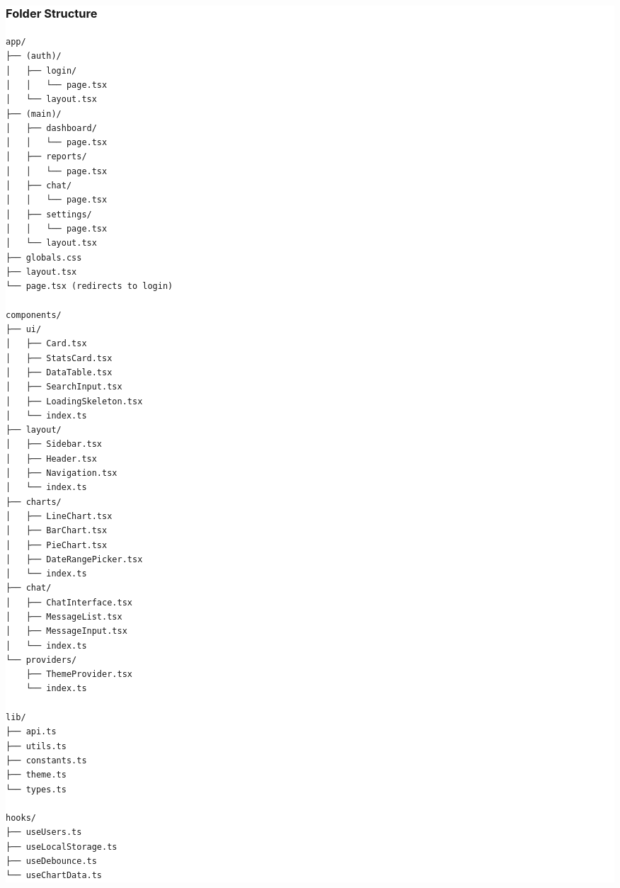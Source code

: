 ### Folder Structure

```
app/
├── (auth)/
│   ├── login/
│   │   └── page.tsx
│   └── layout.tsx
├── (main)/
│   ├── dashboard/
│   │   └── page.tsx
│   ├── reports/
│   │   └── page.tsx
│   ├── chat/
│   │   └── page.tsx
│   ├── settings/
│   │   └── page.tsx
│   └── layout.tsx
├── globals.css
├── layout.tsx
└── page.tsx (redirects to login)

components/
├── ui/
│   ├── Card.tsx
│   ├── StatsCard.tsx
│   ├── DataTable.tsx
│   ├── SearchInput.tsx
│   ├── LoadingSkeleton.tsx
│   └── index.ts
├── layout/
│   ├── Sidebar.tsx
│   ├── Header.tsx
│   ├── Navigation.tsx
│   └── index.ts
├── charts/
│   ├── LineChart.tsx
│   ├── BarChart.tsx
│   ├── PieChart.tsx
│   ├── DateRangePicker.tsx
│   └── index.ts
├── chat/
│   ├── ChatInterface.tsx
│   ├── MessageList.tsx
│   ├── MessageInput.tsx
│   └── index.ts
└── providers/
    ├── ThemeProvider.tsx
    └── index.ts

lib/
├── api.ts
├── utils.ts
├── constants.ts
├── theme.ts
└── types.ts

hooks/
├── useUsers.ts
├── useLocalStorage.ts
├── useDebounce.ts
└── useChartData.ts

```